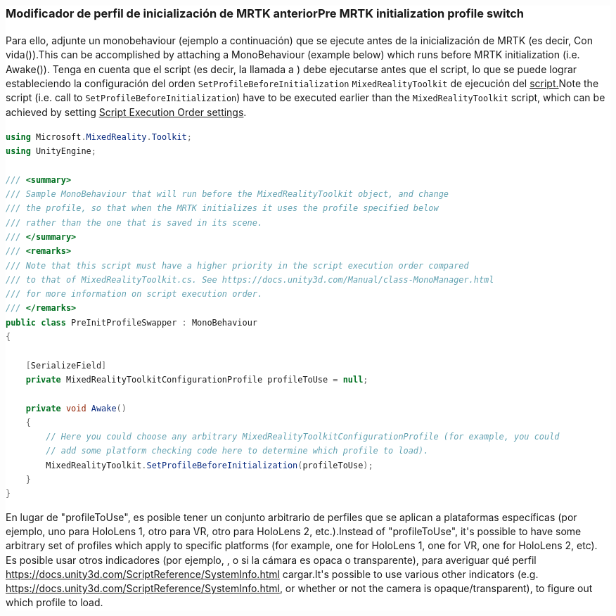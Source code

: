 ### <a name="pre-mrtk-initialization-profile-switch"></a><span data-ttu-id="5e309-301">Modificador de perfil de inicialización de MRTK anterior</span><span class="sxs-lookup"><span data-stu-id="5e309-301">Pre MRTK initialization profile switch</span></span>

<span data-ttu-id="5e309-302">Para ello, adjunte un monobehaviour (ejemplo a continuación) que se ejecute antes de la inicialización de MRTK (es decir, Con vida()).</span><span class="sxs-lookup"><span data-stu-id="5e309-302">This can be accomplished by attaching a MonoBehaviour (example below) which runs before MRTK initialization (i.e. Awake()).</span></span> <span data-ttu-id="5e309-303">Tenga en cuenta que el script (es decir, la llamada a ) debe ejecutarse antes que el script, lo que se puede lograr estableciendo la configuración del orden `SetProfileBeforeInitialization` `MixedRealityToolkit` de ejecución del [script.](https://docs.unity3d.com/Manual/class-MonoManager.html)</span><span class="sxs-lookup"><span data-stu-id="5e309-303">Note the script (i.e. call to `SetProfileBeforeInitialization`) have to be executed earlier than the `MixedRealityToolkit` script, which can be achieved by setting [Script Execution Order settings](https://docs.unity3d.com/Manual/class-MonoManager.html).</span></span>

```csharp
using Microsoft.MixedReality.Toolkit;
using UnityEngine;

/// <summary>
/// Sample MonoBehaviour that will run before the MixedRealityToolkit object, and change
/// the profile, so that when the MRTK initializes it uses the profile specified below
/// rather than the one that is saved in its scene.
/// </summary>
/// <remarks>
/// Note that this script must have a higher priority in the script execution order compared
/// to that of MixedRealityToolkit.cs. See https://docs.unity3d.com/Manual/class-MonoManager.html
/// for more information on script execution order.
/// </remarks>
public class PreInitProfileSwapper : MonoBehaviour
{

    [SerializeField]
    private MixedRealityToolkitConfigurationProfile profileToUse = null;

    private void Awake()
    {
        // Here you could choose any arbitrary MixedRealityToolkitConfigurationProfile (for example, you could
        // add some platform checking code here to determine which profile to load).
        MixedRealityToolkit.SetProfileBeforeInitialization(profileToUse);
    }
}
```

<span data-ttu-id="5e309-304">En lugar de "profileToUse", es posible tener un conjunto arbitrario de perfiles que se aplican a plataformas específicas (por ejemplo, uno para HoloLens 1, otro para VR, otro para HoloLens 2, etc.).</span><span class="sxs-lookup"><span data-stu-id="5e309-304">Instead of "profileToUse", it's possible to have some arbitrary set of profiles which apply to specific platforms (for example, one for HoloLens 1, one for VR, one for HoloLens 2, etc).</span></span> <span data-ttu-id="5e309-305">Es posible usar otros indicadores (por ejemplo, , o si la cámara es opaca o transparente), para averiguar qué perfil https://docs.unity3d.com/ScriptReference/SystemInfo.html cargar.</span><span class="sxs-lookup"><span data-stu-id="5e309-305">It's possible to use various other indicators (e.g. https://docs.unity3d.com/ScriptReference/SystemInfo.html, or whether or not the camera is opaque/transparent), to figure out which profile to load.</span></span>
